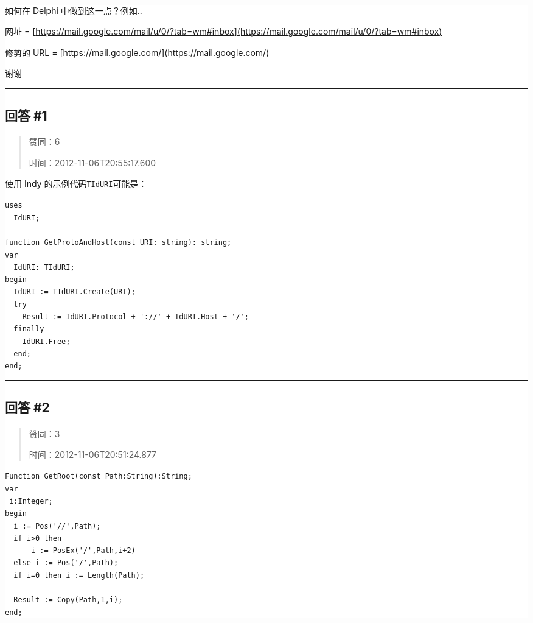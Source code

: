 如何在 Delphi 中做到这一点？例如..

网址 = [https://mail.google.com/mail/u/0/?tab=wm#inbox](https://mail.google.com/mail/u/0/?tab=wm#inbox)

修剪的 URL = [https://mail.google.com/](https://mail.google.com/)

谢谢

* * *

## 回答 #1

> 赞同：6
> 
> 时间：2012-11-06T20:55:17.600

使用 Indy 的示例代码`TIdURI`可能是：

```
uses
  IdURI;

function GetProtoAndHost(const URI: string): string;
var
  IdURI: TIdURI;
begin
  IdURI := TIdURI.Create(URI);
  try
    Result := IdURI.Protocol + '://' + IdURI.Host + '/';
  finally
    IdURI.Free;
  end;
end; 
```

* * *

## 回答 #2

> 赞同：3
> 
> 时间：2012-11-06T20:51:24.877

```
Function GetRoot(const Path:String):String;
var
 i:Integer;
begin
  i := Pos('//',Path);
  if i>0 then
      i := PosEx('/',Path,i+2)
  else i := Pos('/',Path);
  if i=0 then i := Length(Path);

  Result := Copy(Path,1,i);
end; 
```
